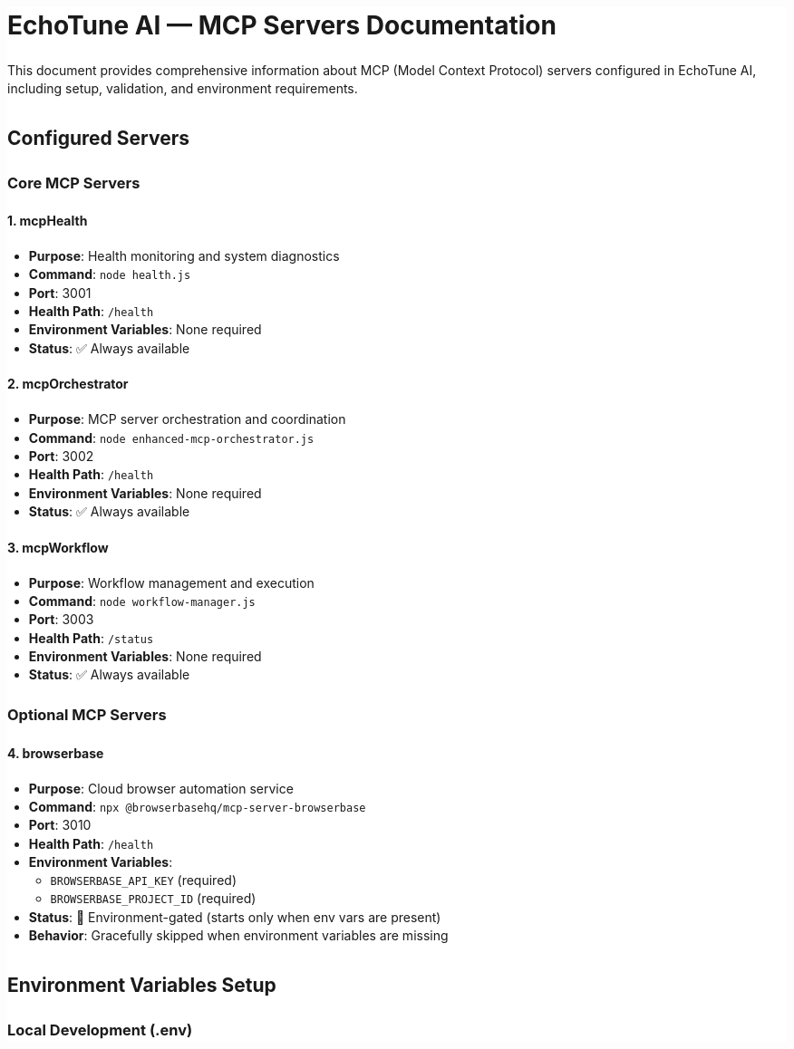 # EchoTune AI — MCP Servers Documentation

This document provides comprehensive information about MCP (Model Context Protocol) servers configured in EchoTune AI, including setup, validation, and environment requirements.

## Configured Servers

### Core MCP Servers

#### 1. mcpHealth
- **Purpose**: Health monitoring and system diagnostics
- **Command**: `node health.js`
- **Port**: 3001
- **Health Path**: `/health`
- **Environment Variables**: None required
- **Status**: ✅ Always available

#### 2. mcpOrchestrator  
- **Purpose**: MCP server orchestration and coordination
- **Command**: `node enhanced-mcp-orchestrator.js`
- **Port**: 3002
- **Health Path**: `/health`
- **Environment Variables**: None required
- **Status**: ✅ Always available

#### 3. mcpWorkflow
- **Purpose**: Workflow management and execution
- **Command**: `node workflow-manager.js`
- **Port**: 3003
- **Health Path**: `/status`
- **Environment Variables**: None required  
- **Status**: ✅ Always available

### Optional MCP Servers

#### 4. browserbase
- **Purpose**: Cloud browser automation service
- **Command**: `npx @browserbasehq/mcp-server-browserbase`
- **Port**: 3010
- **Health Path**: `/health`
- **Environment Variables**: 
  - `BROWSERBASE_API_KEY` (required)
  - `BROWSERBASE_PROJECT_ID` (required)
- **Status**: 🔄 Environment-gated (starts only when env vars are present)
- **Behavior**: Gracefully skipped when environment variables are missing

## Environment Variables Setup

### Local Development (.env)
